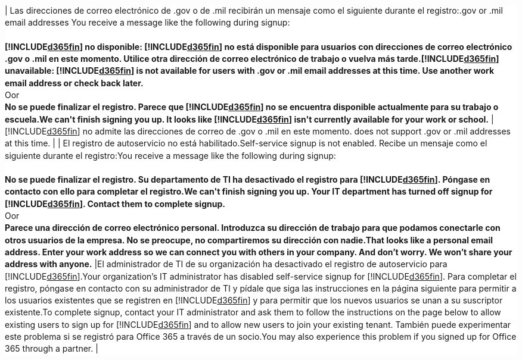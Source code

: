 | <span data-ttu-id="96c3a-129">Las direcciones de correo electrónico de .gov o de .mil recibirán un mensaje como el siguiente durante el registro:</span><span class="sxs-lookup"><span data-stu-id="96c3a-129">.gov or .mil email addresses You receive a message like the following during signup:</span></span><br /><br /><span data-ttu-id="96c3a-130">**[!INCLUDE[d365fin](includes/d365fin_md.md)] no disponible: [!INCLUDE[d365fin](includes/d365fin_md.md)] no está disponible para usuarios con direcciones de correo electrónico .gov o .mil en este momento. Utilice otra dirección de correo electrónico de trabajo o vuelva más tarde.**</span><span class="sxs-lookup"><span data-stu-id="96c3a-130">**[!INCLUDE[d365fin](includes/d365fin_md.md)] unavailable: [!INCLUDE[d365fin](includes/d365fin_md.md)] is not available for users with .gov or .mil email addresses at this time. Use another work email address or check back later.**</span></span> <br><span data-ttu-id="96c3a-131">O</span><span class="sxs-lookup"><span data-stu-id="96c3a-131">or</span></span> <br><span data-ttu-id="96c3a-132">**No se puede finalizar el registro. Parece que [!INCLUDE[d365fin](includes/d365fin_md.md)] no se encuentra disponible actualmente para su trabajo o escuela.**</span><span class="sxs-lookup"><span data-stu-id="96c3a-132">**We can't finish signing you up. It looks like [!INCLUDE[d365fin](includes/d365fin_md.md)] isn't currently available for your work or school.**</span></span> |[!INCLUDE[d365fin](includes/d365fin_md.md)]<span data-ttu-id="96c3a-133"> no admite las direcciones de correo de .gov o .mil en este momento.</span><span class="sxs-lookup"><span data-stu-id="96c3a-133"> does not support .gov or .mil addresses at this time.</span></span> |
| <span data-ttu-id="96c3a-134">El registro de autoservicio no está habilitado.</span><span class="sxs-lookup"><span data-stu-id="96c3a-134">Self-service signup is not enabled.</span></span> <span data-ttu-id="96c3a-135">Recibe un mensaje como el siguiente durante el registro:</span><span class="sxs-lookup"><span data-stu-id="96c3a-135">You receive a message like the following during signup:</span></span><br /><br /><span data-ttu-id="96c3a-136">**No se puede finalizar el registro. Su departamento de TI ha desactivado el registro para [!INCLUDE[d365fin](includes/d365fin_md.md)]. Póngase en contacto con ello para completar el registro.**</span><span class="sxs-lookup"><span data-stu-id="96c3a-136">**We can't finish signing you up. Your IT department has turned off signup for [!INCLUDE[d365fin](includes/d365fin_md.md)]. Contact them to complete signup.**</span></span> <br><span data-ttu-id="96c3a-137">O</span><span class="sxs-lookup"><span data-stu-id="96c3a-137">or</span></span> <br> <span data-ttu-id="96c3a-138">**Parece una dirección de correo electrónico personal. Introduzca su dirección de trabajo para que podamos conectarle con otros usuarios de la empresa. No se preocupe, no compartiremos su dirección con nadie.**</span><span class="sxs-lookup"><span data-stu-id="96c3a-138">**That looks like a personal email address. Enter your work address so we can connect you with others in your company. And don’t worry. We won’t share your address with anyone.**</span></span> |<span data-ttu-id="96c3a-139">El administrador de TI de su organización ha desactivado el registro de autoservicio para [!INCLUDE[d365fin](includes/d365fin_md.md)].</span><span class="sxs-lookup"><span data-stu-id="96c3a-139">Your organization’s IT administrator has disabled self-service signup for [!INCLUDE[d365fin](includes/d365fin_md.md)].</span></span> <span data-ttu-id="96c3a-140">Para completar el registro, póngase en contacto con su administrador de TI y pídale que siga las instrucciones en la página siguiente para permitir a los usuarios existentes que se registren en [!INCLUDE[d365fin](includes/d365fin_md.md)] y para permitir que los nuevos usuarios se unan a su suscriptor existente.</span><span class="sxs-lookup"><span data-stu-id="96c3a-140">To complete signup, contact your IT administrator and ask them to follow the instructions on the page below to allow existing users to sign up for [!INCLUDE[d365fin](includes/d365fin_md.md)] and to allow new users to join your existing tenant.</span></span> <span data-ttu-id="96c3a-141">También puede experimentar este problema si se registró para Office 365 a través de un socio.</span><span class="sxs-lookup"><span data-stu-id="96c3a-141">You may also experience this problem if you signed up for Office 365 through a partner.</span></span> |